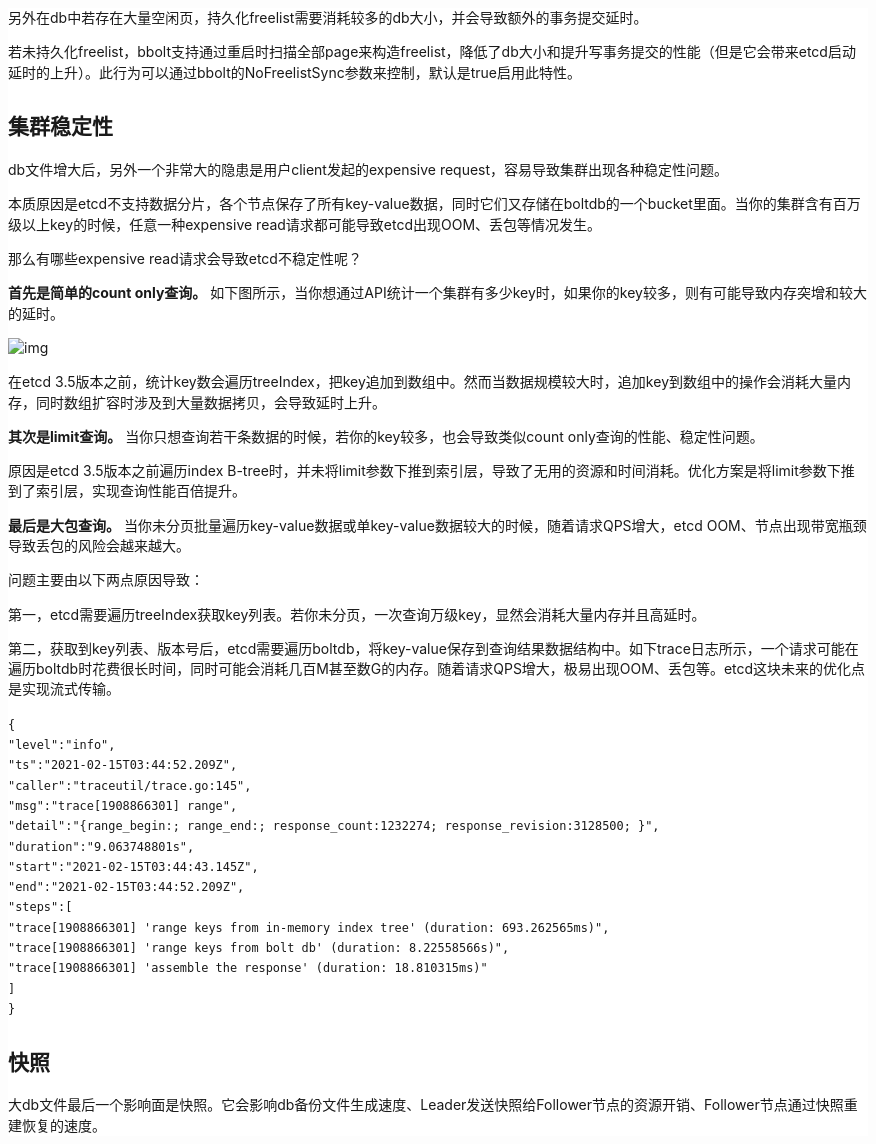 另外在db中若存在大量空闲页，持久化freelist需要消耗较多的db大小，并会导致额外的事务提交延时。

若未持久化freelist，bbolt支持通过重启时扫描全部page来构造freelist，降低了db大小和提升写事务提交的性能（但是它会带来etcd启动延时的上升）。此行为可以通过bbolt的NoFreelistSync参数来控制，默认是true启用此特性。

## 集群稳定性

db文件增大后，另外一个非常大的隐患是用户client发起的expensive request，容易导致集群出现各种稳定性问题。

本质原因是etcd不支持数据分片，各个节点保存了所有key-value数据，同时它们又存储在boltdb的一个bucket里面。当你的集群含有百万级以上key的时候，任意一种expensive read请求都可能导致etcd出现OOM、丢包等情况发生。

那么有哪些expensive read请求会导致etcd不稳定性呢？

**首先是简单的count only查询。** 如下图所示，当你想通过API统计一个集群有多少key时，如果你的key较多，则有可能导致内存突增和较大的延时。

![img](https://static001.geekbang.org/resource/image/44/a1/44ee247e9a31a455aca28459e5bb45a1.png?wh=1322*418)

在etcd 3.5版本之前，统计key数会遍历treeIndex，把key追加到数组中。然而当数据规模较大时，追加key到数组中的操作会消耗大量内存，同时数组扩容时涉及到大量数据拷贝，会导致延时上升。

**其次是limit查询。** 当你只想查询若干条数据的时候，若你的key较多，也会导致类似count only查询的性能、稳定性问题。

原因是etcd 3.5版本之前遍历index B-tree时，并未将limit参数下推到索引层，导致了无用的资源和时间消耗。优化方案是将limit参数下推到了索引层，实现查询性能百倍提升。

**最后是大包查询。** 当你未分页批量遍历key-value数据或单key-value数据较大的时候，随着请求QPS增大，etcd OOM、节点出现带宽瓶颈导致丢包的风险会越来越大。

问题主要由以下两点原因导致：

第一，etcd需要遍历treeIndex获取key列表。若你未分页，一次查询万级key，显然会消耗大量内存并且高延时。

第二，获取到key列表、版本号后，etcd需要遍历boltdb，将key-value保存到查询结果数据结构中。如下trace日志所示，一个请求可能在遍历boltdb时花费很长时间，同时可能会消耗几百M甚至数G的内存。随着请求QPS增大，极易出现OOM、丢包等。etcd这块未来的优化点是实现流式传输。

```
{
"level":"info",
"ts":"2021-02-15T03:44:52.209Z",
"caller":"traceutil/trace.go:145",
"msg":"trace[1908866301] range",
"detail":"{range_begin:; range_end:; response_count:1232274; response_revision:3128500; }",
"duration":"9.063748801s",
"start":"2021-02-15T03:44:43.145Z",
"end":"2021-02-15T03:44:52.209Z",
"steps":[
"trace[1908866301] 'range keys from in-memory index tree' (duration: 693.262565ms)",
"trace[1908866301] 'range keys from bolt db' (duration: 8.22558566s)",
"trace[1908866301] 'assemble the response' (duration: 18.810315ms)"
]
}

```

## 快照

大db文件最后一个影响面是快照。它会影响db备份文件生成速度、Leader发送快照给Follower节点的资源开销、Follower节点通过快照重建恢复的速度。
